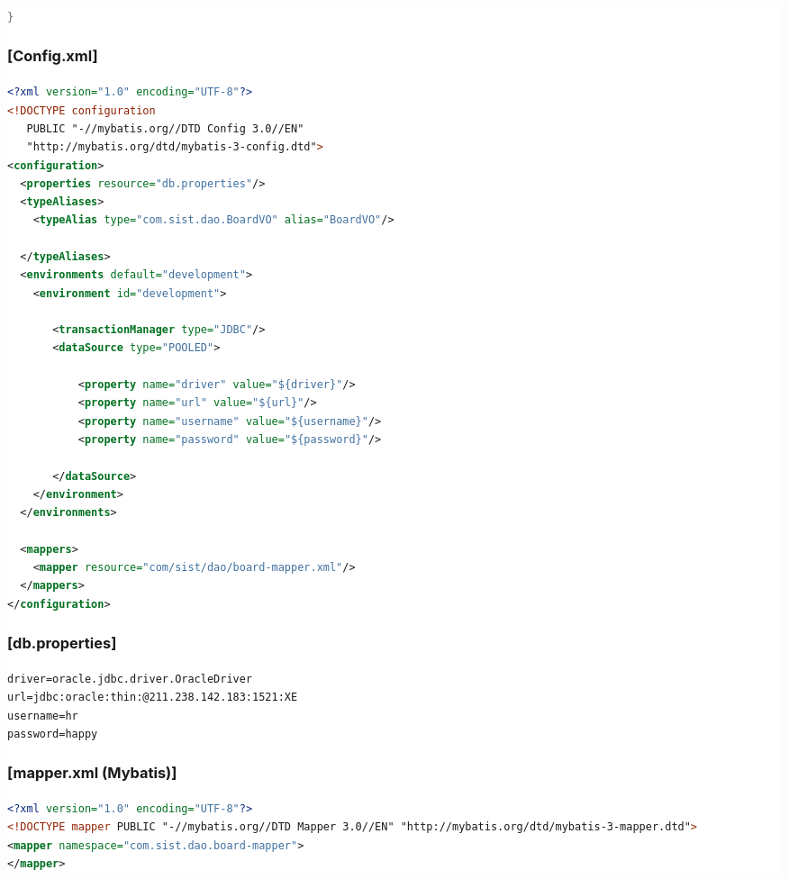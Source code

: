 ```JAVA
}
```

### [Config.xml]

```XML
<?xml version="1.0" encoding="UTF-8"?>
<!DOCTYPE configuration
   PUBLIC "-//mybatis.org//DTD Config 3.0//EN"
   "http://mybatis.org/dtd/mybatis-3-config.dtd">
<configuration>
  <properties resource="db.properties"/>
  <typeAliases>
    <typeAlias type="com.sist.dao.BoardVO" alias="BoardVO"/>
    
  </typeAliases>
  <environments default="development">
    <environment id="development">
     
       <transactionManager type="JDBC"/>
       <dataSource type="POOLED">
          
           <property name="driver" value="${driver}"/>
           <property name="url" value="${url}"/>
           <property name="username" value="${username}"/>
           <property name="password" value="${password}"/>
          
       </dataSource>
    </environment>
  </environments>

  <mappers>
    <mapper resource="com/sist/dao/board-mapper.xml"/>
  </mappers>
</configuration>
```

### [db.properties]

```SCCS
driver=oracle.jdbc.driver.OracleDriver
url=jdbc:oracle:thin:@211.238.142.183:1521:XE
username=hr
password=happy
```


### [mapper.xml (Mybatis)]

```XML
<?xml version="1.0" encoding="UTF-8"?>
<!DOCTYPE mapper PUBLIC "-//mybatis.org//DTD Mapper 3.0//EN" "http://mybatis.org/dtd/mybatis-3-mapper.dtd">
<mapper namespace="com.sist.dao.board-mapper">
</mapper>
```
